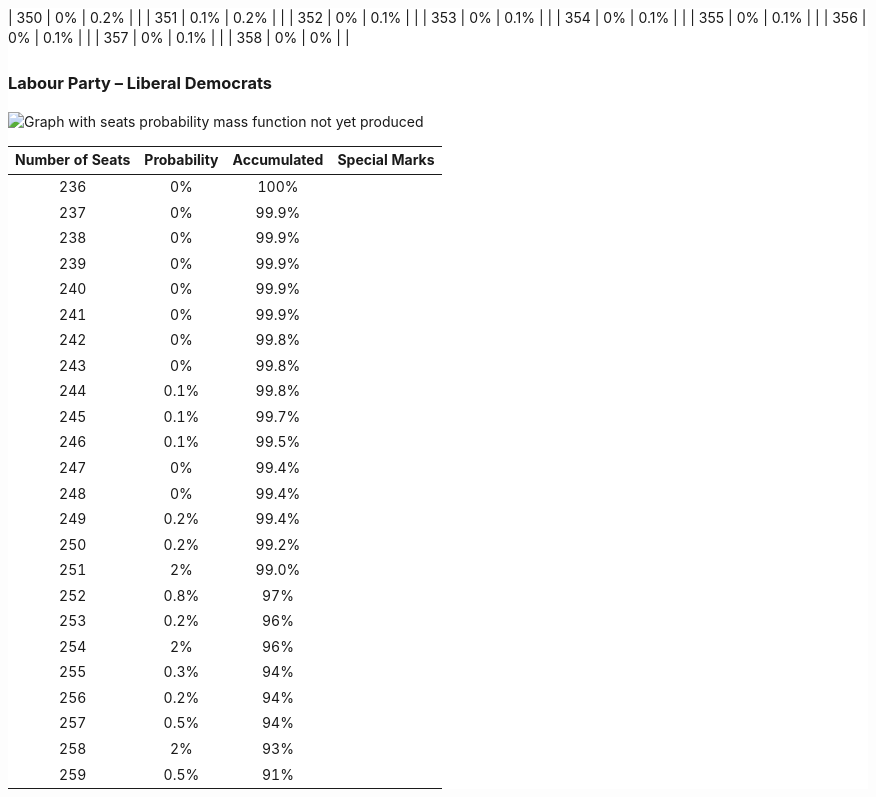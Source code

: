 | 350 | 0% | 0.2% |  |
| 351 | 0.1% | 0.2% |  |
| 352 | 0% | 0.1% |  |
| 353 | 0% | 0.1% |  |
| 354 | 0% | 0.1% |  |
| 355 | 0% | 0.1% |  |
| 356 | 0% | 0.1% |  |
| 357 | 0% | 0.1% |  |
| 358 | 0% | 0% |  |

### Labour Party – Liberal Democrats

![Graph with seats probability mass function not yet produced](2018-07-05-BMGResearch-coalitions-seats-pmf-lab–libdem.png "Seats Probability Mass Function")

| Number of Seats | Probability | Accumulated | Special Marks |
|:---------------:|:-----------:|:-----------:|:-------------:|
| 236 | 0% | 100% |  |
| 237 | 0% | 99.9% |  |
| 238 | 0% | 99.9% |  |
| 239 | 0% | 99.9% |  |
| 240 | 0% | 99.9% |  |
| 241 | 0% | 99.9% |  |
| 242 | 0% | 99.8% |  |
| 243 | 0% | 99.8% |  |
| 244 | 0.1% | 99.8% |  |
| 245 | 0.1% | 99.7% |  |
| 246 | 0.1% | 99.5% |  |
| 247 | 0% | 99.4% |  |
| 248 | 0% | 99.4% |  |
| 249 | 0.2% | 99.4% |  |
| 250 | 0.2% | 99.2% |  |
| 251 | 2% | 99.0% |  |
| 252 | 0.8% | 97% |  |
| 253 | 0.2% | 96% |  |
| 254 | 2% | 96% |  |
| 255 | 0.3% | 94% |  |
| 256 | 0.2% | 94% |  |
| 257 | 0.5% | 94% |  |
| 258 | 2% | 93% |  |
| 259 | 0.5% | 91% |  |